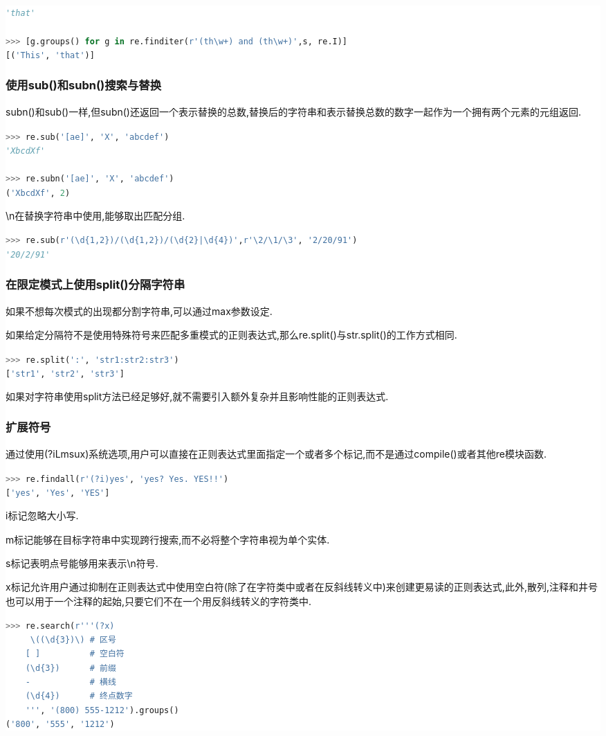 ```python
'that'

>>> [g.groups() for g in re.finditer(r'(th\w+) and (th\w+)',s, re.I)]
[('This', 'that')]
```

### 使用sub()和subn()搜索与替换

subn()和sub()一样,但subn()还返回一个表示替换的总数,替换后的字符串和表示替换总数的数字一起作为一个拥有两个元素的元组返回.

```python
>>> re.sub('[ae]', 'X', 'abcdef')
'XbcdXf'

>>> re.subn('[ae]', 'X', 'abcdef')
('XbcdXf', 2)
```

\n在替换字符串中使用,能够取出匹配分组.

```python
>>> re.sub(r'(\d{1,2})/(\d{1,2})/(\d{2}|\d{4})',r'\2/\1/\3', '2/20/91')
'20/2/91'
```

### 在限定模式上使用split()分隔字符串

如果不想每次模式的出现都分割字符串,可以通过max参数设定.

如果给定分隔符不是使用特殊符号来匹配多重模式的正则表达式,那么re.split()与str.split()的工作方式相同.

```python
>>> re.split(':', 'str1:str2:str3')
['str1', 'str2', 'str3']
```

如果对字符串使用split方法已经足够好,就不需要引入额外复杂并且影响性能的正则表达式.

### 扩展符号

通过使用(?iLmsux)系统选项,用户可以直接在正则表达式里面指定一个或者多个标记,而不是通过compile()或者其他re模块函数.

```python
>>> re.findall(r'(?i)yes', 'yes? Yes. YES!!') 
['yes', 'Yes', 'YES']
```

i标记忽略大小写.

m标记能够在目标字符串中实现跨行搜索,而不必将整个字符串视为单个实体.

s标记表明点号能够用来表示\n符号.

x标记允许用户通过抑制在正则表达式中使用空白符(除了在字符类中或者在反斜线转义中)来创建更易读的正则表达式,此外,散列,注释和井号也可以用于一个注释的起始,只要它们不在一个用反斜线转义的字符类中.

```python
>>> re.search(r'''(?x)
	 \((\d{3})\) # 区号
	[ ]          # 空白符
	(\d{3})      # 前缀
	-            # 横线
	(\d{4})      # 终点数字
	''', '(800) 555-1212').groups()
('800', '555', '1212')
```
